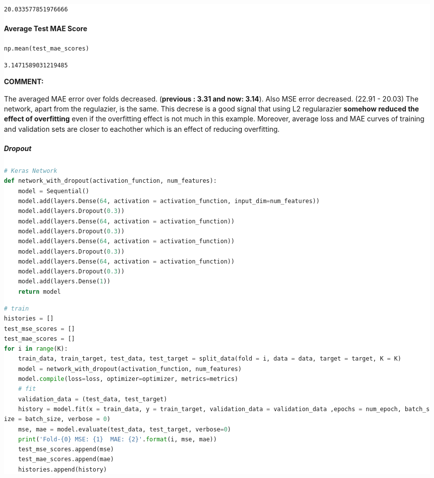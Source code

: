 


    20.033577851976666



#### Average Test MAE Score


```python
np.mean(test_mae_scores)
```




    3.1471589031219485



**COMMENT:**

The averaged MAE error over folds decreased. (**previous : 3.31 and now: 3.14**). Also MSE error decreased. (22.91 - 20.03) The network, apart from the regulazier, is the same. This decrese is a good signal that using L2 regularazier **somehow reduced the effect of overfitting** even if the overfitting effect is not much in this example. Moreover, average loss and MAE curves of training and validation sets are closer to eachother which is an effect of reducing overfitting.

  

##### Dropout


```python
# Keras Network
def network_with_dropout(activation_function, num_features):
    model = Sequential()
    model.add(layers.Dense(64, activation = activation_function, input_dim=num_features))
    model.add(layers.Dropout(0.3))
    model.add(layers.Dense(64, activation = activation_function))
    model.add(layers.Dropout(0.3))
    model.add(layers.Dense(64, activation = activation_function))
    model.add(layers.Dropout(0.3))
    model.add(layers.Dense(64, activation = activation_function))
    model.add(layers.Dropout(0.3))
    model.add(layers.Dense(1))
    return model
```


```python
# train
histories = []
test_mse_scores = []
test_mae_scores = []
for i in range(K):    
    train_data, train_target, test_data, test_target = split_data(fold = i, data = data, target = target, K = K)
    model = network_with_dropout(activation_function, num_features)
    model.compile(loss=loss, optimizer=optimizer, metrics=metrics)
    # fit
    validation_data = (test_data, test_target)
    history = model.fit(x = train_data, y = train_target, validation_data = validation_data ,epochs = num_epoch, batch_size = batch_size, verbose = 0)
    mse, mae = model.evaluate(test_data, test_target, verbose=0)
    print('Fold-{0} MSE: {1}  MAE: {2}'.format(i, mse, mae))
    test_mse_scores.append(mse)
    test_mae_scores.append(mae)
    histories.append(history)
```
